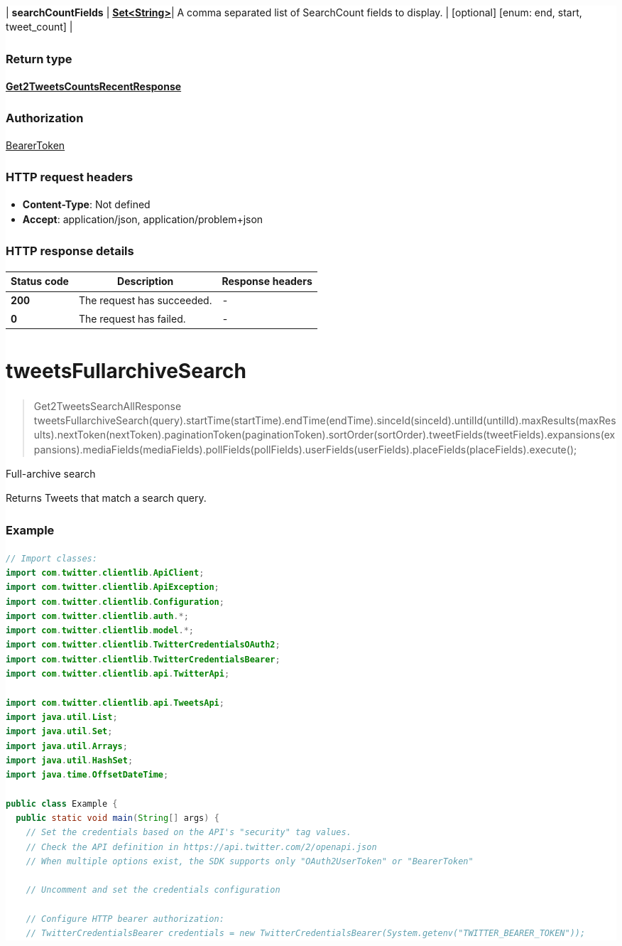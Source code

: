 | **searchCountFields** | [**Set&lt;String&gt;**](String.md)| A comma separated list of SearchCount fields to display. | [optional] [enum: end, start, tweet_count] |

### Return type

[**Get2TweetsCountsRecentResponse**](Get2TweetsCountsRecentResponse.md)

### Authorization

[BearerToken](../README.md#BearerToken)

### HTTP request headers

 - **Content-Type**: Not defined
 - **Accept**: application/json, application/problem+json

### HTTP response details
| Status code | Description | Response headers |
|-------------|-------------|------------------|
| **200** | The request has succeeded. |  -  |
| **0** | The request has failed. |  -  |

<a name="tweetsFullarchiveSearch"></a>
# **tweetsFullarchiveSearch**
> Get2TweetsSearchAllResponse tweetsFullarchiveSearch(query).startTime(startTime).endTime(endTime).sinceId(sinceId).untilId(untilId).maxResults(maxResults).nextToken(nextToken).paginationToken(paginationToken).sortOrder(sortOrder).tweetFields(tweetFields).expansions(expansions).mediaFields(mediaFields).pollFields(pollFields).userFields(userFields).placeFields(placeFields).execute();

Full-archive search

Returns Tweets that match a search query.

### Example
```java
// Import classes:
import com.twitter.clientlib.ApiClient;
import com.twitter.clientlib.ApiException;
import com.twitter.clientlib.Configuration;
import com.twitter.clientlib.auth.*;
import com.twitter.clientlib.model.*;
import com.twitter.clientlib.TwitterCredentialsOAuth2;
import com.twitter.clientlib.TwitterCredentialsBearer;
import com.twitter.clientlib.api.TwitterApi;

import com.twitter.clientlib.api.TweetsApi;
import java.util.List;
import java.util.Set;
import java.util.Arrays;
import java.util.HashSet;
import java.time.OffsetDateTime;

public class Example {
  public static void main(String[] args) {
    // Set the credentials based on the API's "security" tag values.
    // Check the API definition in https://api.twitter.com/2/openapi.json
    // When multiple options exist, the SDK supports only "OAuth2UserToken" or "BearerToken"

    // Uncomment and set the credentials configuration
      
    // Configure HTTP bearer authorization:
    // TwitterCredentialsBearer credentials = new TwitterCredentialsBearer(System.getenv("TWITTER_BEARER_TOKEN"));
```